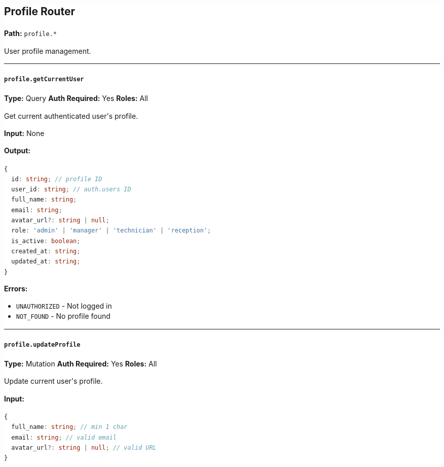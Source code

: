 
## Profile Router

**Path:** `profile.*`

User profile management.

---

#### `profile.getCurrentUser`

**Type:** Query
**Auth Required:** Yes
**Roles:** All

Get current authenticated user's profile.

**Input:** None

**Output:**

```typescript
{
  id: string; // profile ID
  user_id: string; // auth.users ID
  full_name: string;
  email: string;
  avatar_url?: string | null;
  role: 'admin' | 'manager' | 'technician' | 'reception';
  is_active: boolean;
  created_at: string;
  updated_at: string;
}
```

**Errors:**
- `UNAUTHORIZED` - Not logged in
- `NOT_FOUND` - No profile found

---

#### `profile.updateProfile`

**Type:** Mutation
**Auth Required:** Yes
**Roles:** All

Update current user's profile.

**Input:**

```typescript
{
  full_name: string; // min 1 char
  email: string; // valid email
  avatar_url?: string | null; // valid URL
}
```
